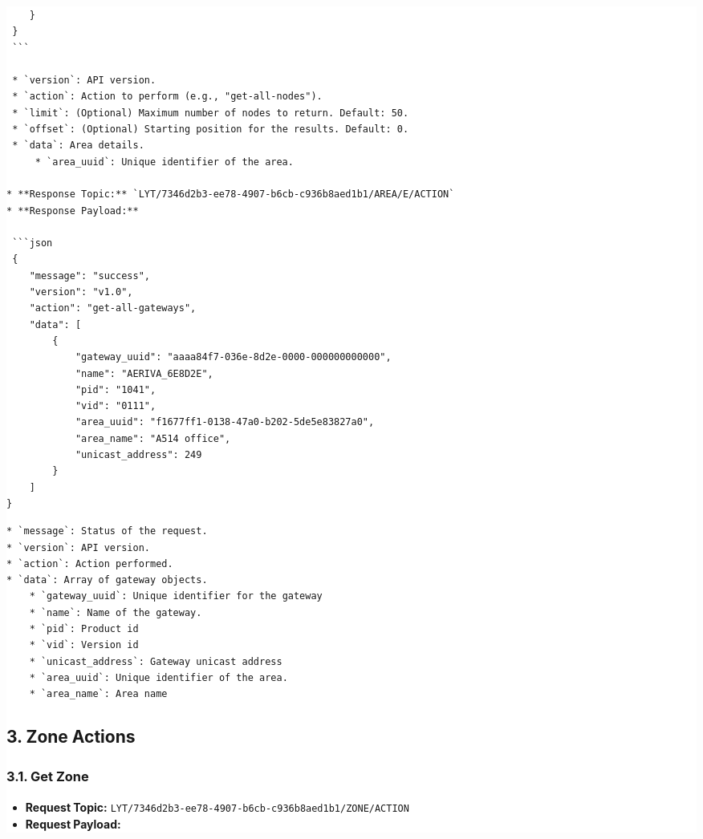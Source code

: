    ```
       }
    }
    ```

    * `version`: API version.
    * `action`: Action to perform (e.g., "get-all-nodes").
    * `limit`: (Optional) Maximum number of nodes to return. Default: 50.
    * `offset`: (Optional) Starting position for the results. Default: 0.
    * `data`: Area details.
        * `area_uuid`: Unique identifier of the area.
     
* **Response Topic:** `LYT/7346d2b3-ee78-4907-b6cb-c936b8aed1b1/AREA/E/ACTION`
* **Response Payload:**

    ```json
    {
       "message": "success",
       "version": "v1.0",
       "action": "get-all-gateways",
       "data": [
           {
               "gateway_uuid": "aaaa84f7-036e-8d2e-0000-000000000000",
               "name": "AERIVA_6E8D2E",
               "pid": "1041",
               "vid": "0111",
               "area_uuid": "f1677ff1-0138-47a0-b202-5de5e83827a0",
               "area_name": "A514 office",
               "unicast_address": 249
           }
       ]
   }
   ```

    * `message`: Status of the request.
    * `version`: API version.
    * `action`: Action performed.
    * `data`: Array of gateway objects.
        * `gateway_uuid`: Unique identifier for the gateway
        * `name`: Name of the gateway.
        * `pid`: Product id
        * `vid`: Version id
        * `unicast_address`: Gateway unicast address
        * `area_uuid`: Unique identifier of the area.
        * `area_name`: Area name
     
## 3. Zone Actions

### 3.1. Get Zone

* **Request Topic:** `LYT/7346d2b3-ee78-4907-b6cb-c936b8aed1b1/ZONE/ACTION`
* **Request Payload:**
